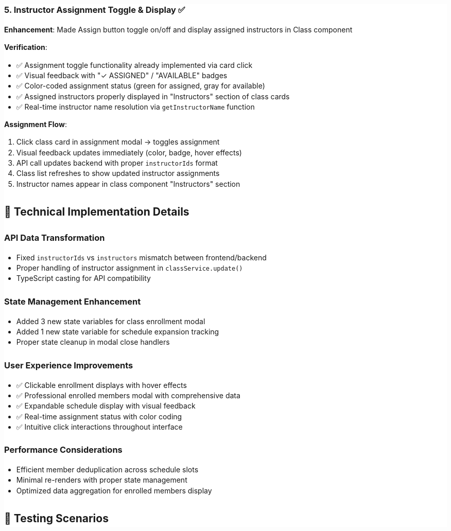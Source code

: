 ```typescript
```

### 5. Instructor Assignment Toggle & Display ✅

**Enhancement**: Made Assign button toggle on/off and display assigned instructors in Class component

**Verification**:

- ✅ Assignment toggle functionality already implemented via card click
- ✅ Visual feedback with "✓ ASSIGNED" / "AVAILABLE" badges
- ✅ Color-coded assignment status (green for assigned, gray for available)
- ✅ Assigned instructors properly displayed in "Instructors" section of class cards
- ✅ Real-time instructor name resolution via `getInstructorName` function

**Assignment Flow**:

1. Click class card in assignment modal → toggles assignment
2. Visual feedback updates immediately (color, badge, hover effects)
3. API call updates backend with proper `instructorIds` format
4. Class list refreshes to show updated instructor assignments
5. Instructor names appear in class component "Instructors" section

## 🔧 Technical Implementation Details

### API Data Transformation

- Fixed `instructorIds` vs `instructors` mismatch between frontend/backend
- Proper handling of instructor assignment in `classService.update()`
- TypeScript casting for API compatibility

### State Management Enhancement

- Added 3 new state variables for class enrollment modal
- Added 1 new state variable for schedule expansion tracking
- Proper state cleanup in modal close handlers

### User Experience Improvements

- ✅ Clickable enrollment displays with hover effects
- ✅ Professional enrolled members modal with comprehensive data
- ✅ Expandable schedule display with visual feedback
- ✅ Real-time assignment status with color coding
- ✅ Intuitive click interactions throughout interface

### Performance Considerations

- Efficient member deduplication across schedule slots
- Minimal re-renders with proper state management
- Optimized data aggregation for enrolled members display

## 🧪 Testing Scenarios
